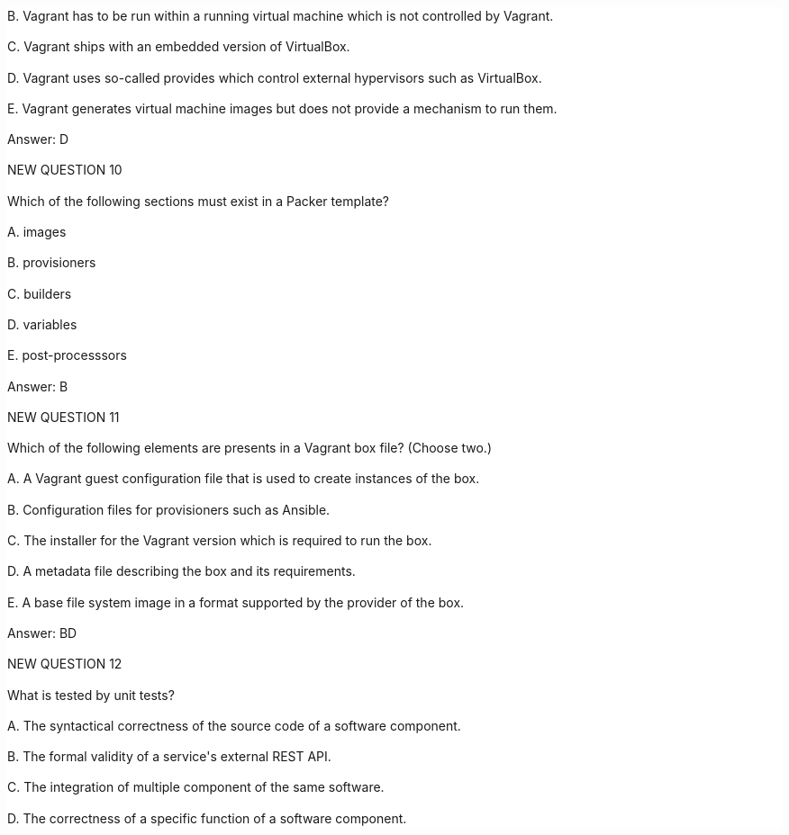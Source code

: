 B. Vagrant has to be run within a running virtual machine which is not controlled by Vagrant.

C. Vagrant ships with an embedded version of VirtualBox.

D. Vagrant uses so-called provides which control external hypervisors such as VirtualBox.

E. Vagrant generates virtual machine images but does not provide a mechanism to run them.

 

Answer: D

 

NEW QUESTION 10

Which of the following sections must exist in a Packer template?

 

A. images

B. provisioners

C. builders

D. variables

E. post-processsors

 

Answer: B

 

NEW QUESTION 11

Which of the following elements are presents in a Vagrant box file? (Choose two.)

 

A. A Vagrant guest configuration file that is used to create instances of the box.

B. Configuration files for provisioners such as Ansible.

C. The installer for the Vagrant version which is required to run the box.

D. A metadata file describing the box and its requirements.

E. A base file system image in a format supported by the provider of the box.

 

Answer: BD

 

NEW QUESTION 12

What is tested by unit tests?

 

A. The syntactical correctness of the source code of a software component.

B. The formal validity of a service's external REST API.

C. The integration of multiple component of the same software.

D. The correctness of a specific function of a software component.
